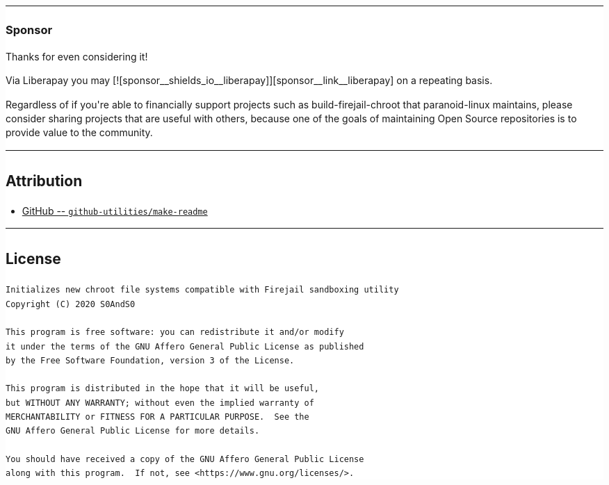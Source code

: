 
---


### Sponsor
  [heading__sponsor]:
  #sponsor
  "&#x1F4B1; Methods for financially supporting paranoid-linux that maintains build-firejail-chroot"


Thanks for even considering it!


Via Liberapay you may [![sponsor__shields_io__liberapay]][sponsor__link__liberapay] on a repeating basis.


Regardless of if you're able to financially support projects such as build-firejail-chroot that paranoid-linux maintains, please consider sharing projects that are useful with others, because one of the goals of maintaining Open Source repositories is to provide value to the community.


______


## Attribution
[heading__attribution]:
  #attribution
  "&#x1F4C7; Resources that where helpful in building this project so far."


- [GitHub -- `github-utilities/make-readme`](https://github.com/github-utilities/make-readme)


______


## License
[heading__license]:
  #license
  "&#x2696; Legal side of Open Source"


```
Initializes new chroot file systems compatible with Firejail sandboxing utility
Copyright (C) 2020 S0AndS0

This program is free software: you can redistribute it and/or modify
it under the terms of the GNU Affero General Public License as published
by the Free Software Foundation, version 3 of the License.

This program is distributed in the hope that it will be useful,
but WITHOUT ANY WARRANTY; without even the implied warranty of
MERCHANTABILITY or FITNESS FOR A PARTICULAR PURPOSE.  See the
GNU Affero General Public License for more details.

You should have received a copy of the GNU Affero General Public License
along with this program.  If not, see <https://www.gnu.org/licenses/>.
```


[heading__clone]: #clone
[heading__install]: #install
[heading__uninstall]: #uninstall
[heading__upgrade]: #upgrade